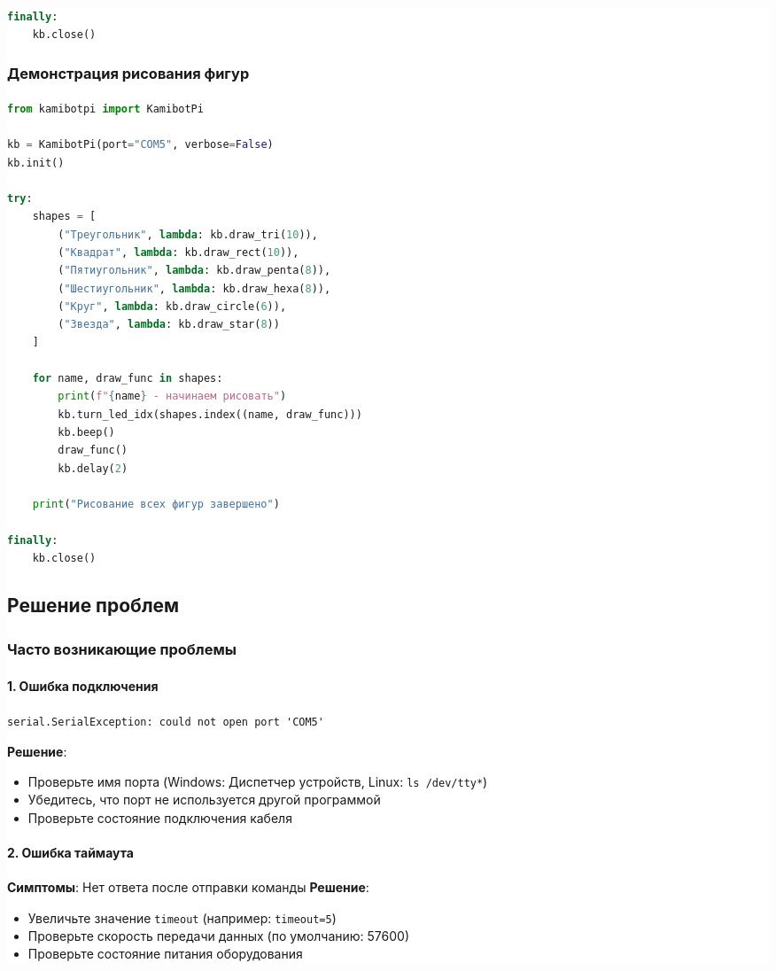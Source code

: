 ```python
finally:
    kb.close()
```

### Демонстрация рисования фигур
```python
from kamibotpi import KamibotPi

kb = KamibotPi(port="COM5", verbose=False)
kb.init()

try:
    shapes = [
        ("Треугольник", lambda: kb.draw_tri(10)),
        ("Квадрат", lambda: kb.draw_rect(10)),
        ("Пятиугольник", lambda: kb.draw_penta(8)),
        ("Шестиугольник", lambda: kb.draw_hexa(8)),
        ("Круг", lambda: kb.draw_circle(6)),
        ("Звезда", lambda: kb.draw_star(8))
    ]
    
    for name, draw_func in shapes:
        print(f"{name} - начинаем рисовать")
        kb.turn_led_idx(shapes.index((name, draw_func)))
        kb.beep()
        draw_func()
        kb.delay(2)
        
    print("Рисование всех фигур завершено")
    
finally:
    kb.close()
```

## Решение проблем

### Часто возникающие проблемы

#### 1. Ошибка подключения
```
serial.SerialException: could not open port 'COM5'
```
**Решение**:
- Проверьте имя порта (Windows: Диспетчер устройств, Linux: `ls /dev/tty*`)
- Убедитесь, что порт не используется другой программой
- Проверьте состояние подключения кабеля

#### 2. Ошибка таймаута
**Симптомы**: Нет ответа после отправки команды
**Решение**:
- Увеличьте значение `timeout` (например: `timeout=5`)
- Проверьте скорость передачи данных (по умолчанию: 57600)
- Проверьте состояние питания оборудования
